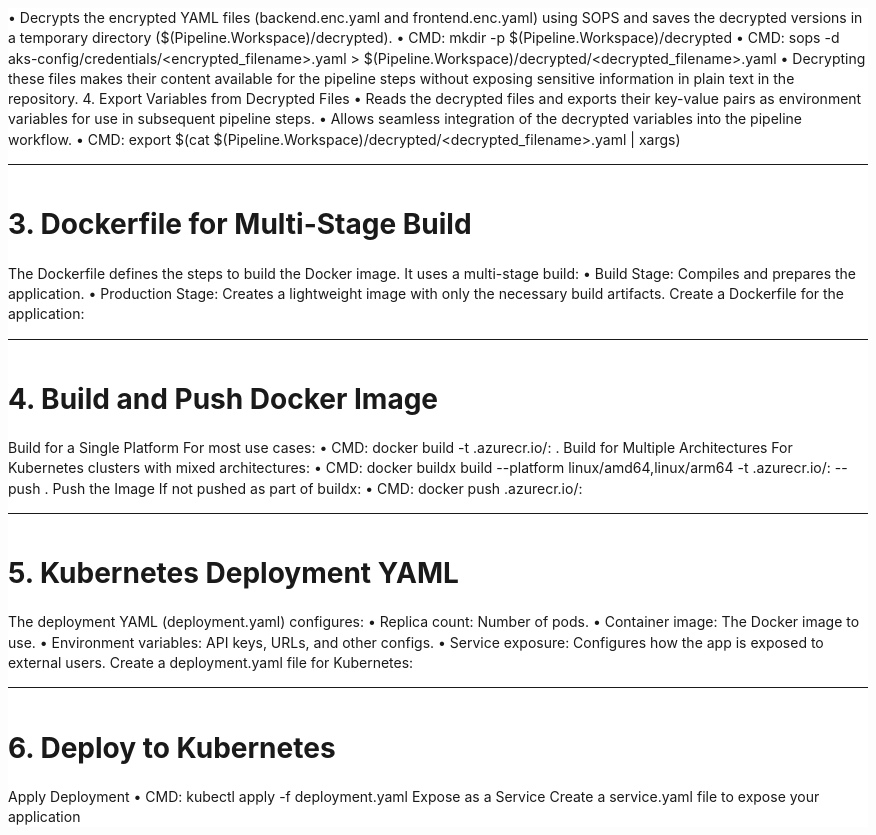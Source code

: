 • Decrypts the encrypted YAML files (backend.enc.yaml and frontend.enc.yaml) using SOPS and saves the decrypted versions in a temporary directory ($(Pipeline.Workspace)/decrypted).
• CMD: mkdir -p $(Pipeline.Workspace)/decrypted
• CMD: sops -d aks-config/credentials/<encrypted_filename>.yaml > $(Pipeline.Workspace)/decrypted/<decrypted_filename>.yaml
•  Decrypting these files makes their content available for the pipeline steps without exposing sensitive information in plain text in the repository.
4. Export Variables from Decrypted Files
• Reads the decrypted files and exports their key-value pairs as environment variables for use in subsequent pipeline steps.
• Allows seamless integration of the decrypted variables into the pipeline workflow.
• CMD: export $(cat $(Pipeline.Workspace)/decrypted/<decrypted_filename>.yaml | xargs)
________________________________________
# 3. Dockerfile for Multi-Stage Build
The Dockerfile defines the steps to build the Docker image. It uses a multi-stage build:
•	Build Stage: Compiles and prepares the application.
•	Production Stage: Creates a lightweight image with only the necessary build artifacts.
Create a Dockerfile for the application:
________________________________________
# 4. Build and Push Docker Image
Build for a Single Platform
For most use cases:
•	CMD: docker build -t <acr-name>.azurecr.io/<app-name>:<version> .
Build for Multiple Architectures
For Kubernetes clusters with mixed architectures:
•	CMD: docker buildx build --platform linux/amd64,linux/arm64 -t <acr-name>.azurecr.io/<app-name>:<version> --push .
Push the Image
If not pushed as part of buildx:
•	CMD: docker push <acr-name>.azurecr.io/<app-name>:<version>
________________________________________
# 5. Kubernetes Deployment YAML
The deployment YAML (deployment.yaml) configures:
•	Replica count: Number of pods.
•	Container image: The Docker image to use.
•	Environment variables: API keys, URLs, and other configs.
•	Service exposure: Configures how the app is exposed to external users.
Create a deployment.yaml file for Kubernetes:
________________________________________
# 6. Deploy to Kubernetes
Apply Deployment
•	CMD: kubectl apply -f deployment.yaml
Expose as a Service
Create a service.yaml file to expose your application
